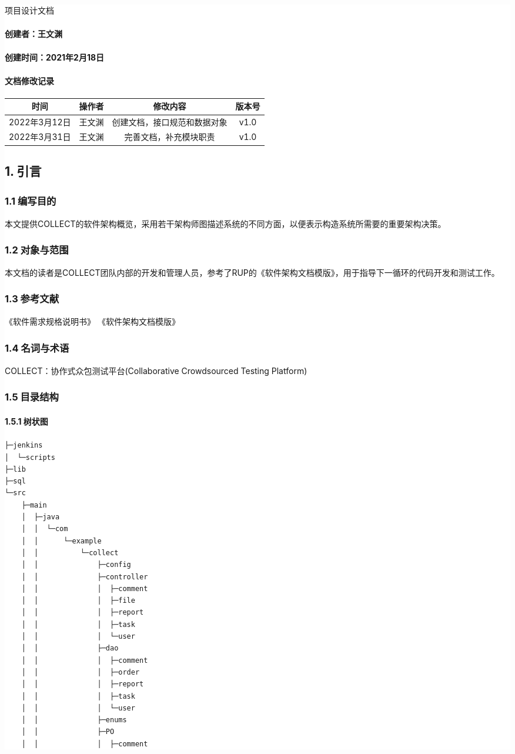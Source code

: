 项目设计文档

#### 创建者：王文渊

#### 创建时间：2021年2月18日

#### 文档修改记录

|     时间      | 操作者 |           修改内容           | 版本号 |
| :-----------: | :----: | :--------------------------: | :----: |
| 2022年3月12日 | 王文渊 | 创建文档，接口规范和数据对象 |  v1.0  |
| 2022年3月31日 | 王文渊 |    完善文档，补充模块职责    |  v1.0  |

## 1. 引言

### 1.1 编写目的

本文提供COLLECT的软件架构概览，采用若干架构师图描述系统的不同方面，以便表示构造系统所需要的重要架构决策。

### 1.2 对象与范围

本文档的读者是COLLECT团队内部的开发和管理人员，参考了RUP的《软件架构文档模版》，用于指导下一循环的代码开发和测试工作。

### 1.3 参考文献

《软件需求规格说明书》
《软件架构文档模版》

### 1.4 名词与术语

COLLECT：协作式众包测试平台(Collaborative Crowdsourced Testing Platform)

### 1.5 目录结构

#### 1.5.1 树状图

```
├─jenkins
│  └─scripts
├─lib
├─sql
└─src
    ├─main
    │  ├─java
    │  │  └─com
    │  │      └─example
    │  │          └─collect
    │  │              ├─config
    │  │              ├─controller
    │  │              │  ├─comment
    │  │              │  ├─file
    │  │              │  ├─report
    │  │              │  ├─task
    │  │              │  └─user
    │  │              ├─dao
    │  │              │  ├─comment
    │  │              │  ├─order
    │  │              │  ├─report
    │  │              │  ├─task
    │  │              │  └─user
    │  │              ├─enums
    │  │              ├─PO
    │  │              │  ├─comment
```